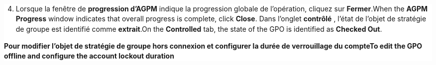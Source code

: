 4.  <span data-ttu-id="ff719-413">Lorsque la fenêtre de **progression d’AGPM** indique la progression globale de l’opération, cliquez sur **Fermer**.</span><span class="sxs-lookup"><span data-stu-id="ff719-413">When the **AGPM Progress** window indicates that overall progress is complete, click **Close**.</span></span> <span data-ttu-id="ff719-414">Dans l’onglet **contrôlé** , l’état de l’objet de stratégie de groupe est identifié comme **extrait**.</span><span class="sxs-lookup"><span data-stu-id="ff719-414">On the **Controlled** tab, the state of the GPO is identified as **Checked Out**.</span></span>

**<span data-ttu-id="ff719-415">Pour modifier l’objet de stratégie de groupe hors connexion et configurer la durée de verrouillage du compte</span><span class="sxs-lookup"><span data-stu-id="ff719-415">To edit the GPO offline and configure the account lockout duration</span></span>**


